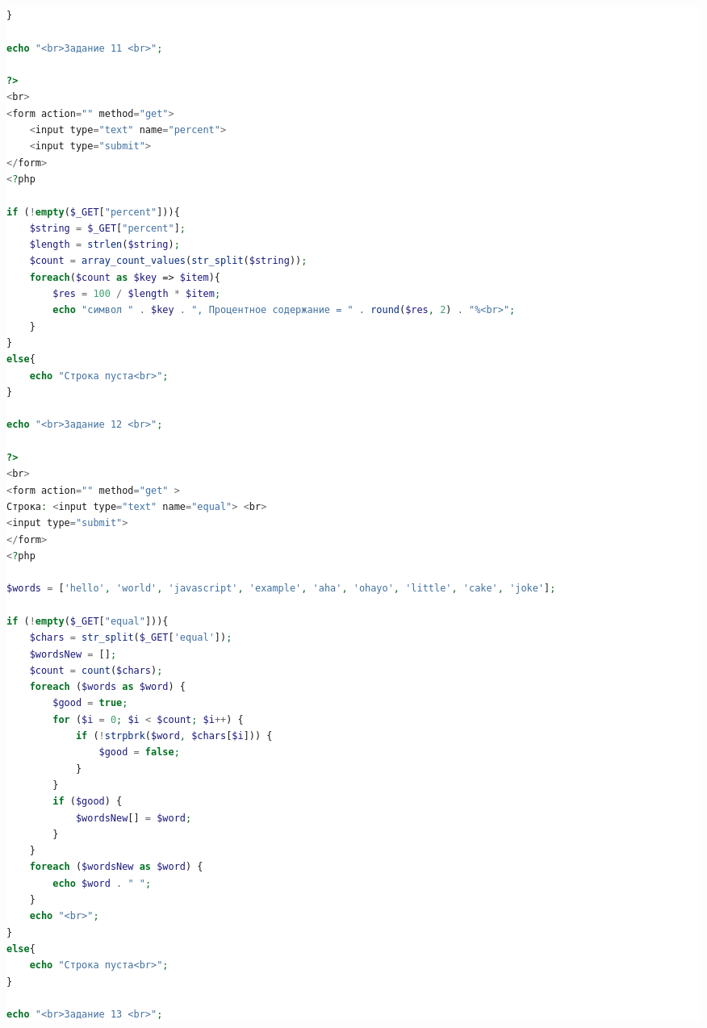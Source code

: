 ```php
}

echo "<br>Задание 11 <br>";

?>
<br>
<form action="" method="get">
    <input type="text" name="percent">
    <input type="submit">
</form>
<?php

if (!empty($_GET["percent"])){
	$string = $_GET["percent"];
	$length = strlen($string);
	$count = array_count_values(str_split($string));
	foreach($count as $key => $item){
		$res = 100 / $length * $item;
		echo "символ " . $key . ", Процентное содержание = " . round($res, 2) . "%<br>";
	}
}
else{
	echo "Строка пуста<br>";
}

echo "<br>Задание 12 <br>";

?>
<br>
<form action="" method="get" >
Строка: <input type="text" name="equal"> <br>
<input type="submit">
</form>
<?php

$words = ['hello', 'world', 'javascript', 'example', 'aha', 'ohayo', 'little', 'cake', 'joke'];

if (!empty($_GET["equal"])){
	$chars = str_split($_GET['equal']);
    $wordsNew = [];
    $count = count($chars);
    foreach ($words as $word) {
        $good = true;
        for ($i = 0; $i < $count; $i++) {
            if (!strpbrk($word, $chars[$i])) {
                $good = false;
            }
        }
        if ($good) {
            $wordsNew[] = $word;
        }
    }
    foreach ($wordsNew as $word) {
        echo $word . " ";
    }
	echo "<br>";
}
else{
	echo "Строка пуста<br>";
}

echo "<br>Задание 13 <br>";

```